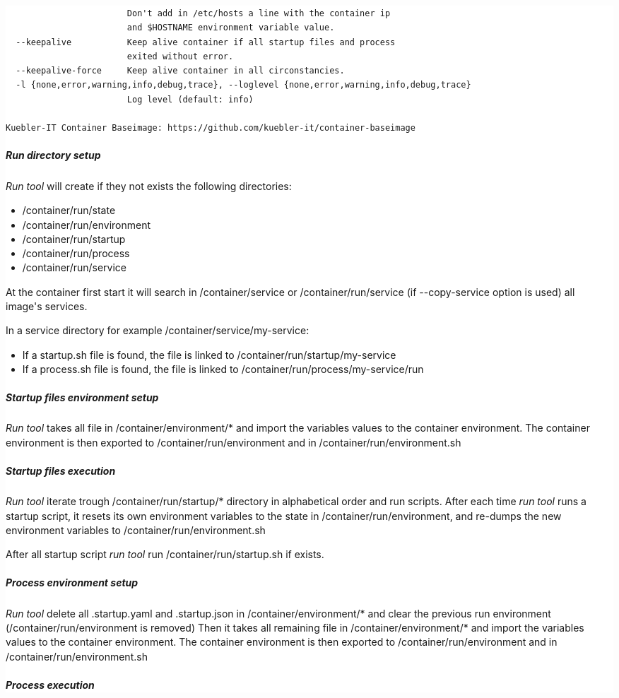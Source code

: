 ```text
                        Don't add in /etc/hosts a line with the container ip
                        and $HOSTNAME environment variable value.
  --keepalive           Keep alive container if all startup files and process
                        exited without error.
  --keepalive-force     Keep alive container in all circonstancies.
  -l {none,error,warning,info,debug,trace}, --loglevel {none,error,warning,info,debug,trace}
                        Log level (default: info)

Kuebler-IT Container Baseimage: https://github.com/kuebler-it/container-baseimage
```

##### Run directory setup

*Run tool* will create if they not exists the following directories:

- /container/run/state
- /container/run/environment
- /container/run/startup
- /container/run/process
- /container/run/service

At the container first start it will search in /container/service or
/container/run/service (if --copy-service option is used) all image's services.

In a service directory for example /container/service/my-service:

- If a startup.sh file is found, the file is linked to /container/run/startup/my-service
- If a process.sh file is found, the file is linked to /container/run/process/my-service/run

##### Startup files environment setup

*Run tool* takes all file in /container/environment/* and import the variables
values to the container environment. The container environment is then exported
to /container/run/environment and in /container/run/environment.sh

##### Startup files execution

*Run tool* iterate trough /container/run/startup/* directory in alphabetical
order and run scripts. After each time *run tool* runs a startup script,
it resets its own environment variables to the state in
/container/run/environment, and re-dumps the new environment variables
to /container/run/environment.sh

After all startup script *run tool* run /container/run/startup.sh if exists.

##### Process environment setup

*Run tool* delete all .startup.yaml and .startup.json in
/container/environment/\* and clear the previous run environment
(/container/run/environment is removed) Then it takes all remaining file in
/container/environment/\* and import the variables values to the container
environment. The container environment is then exported to
/container/run/environment and in /container/run/environment.sh

##### Process execution

